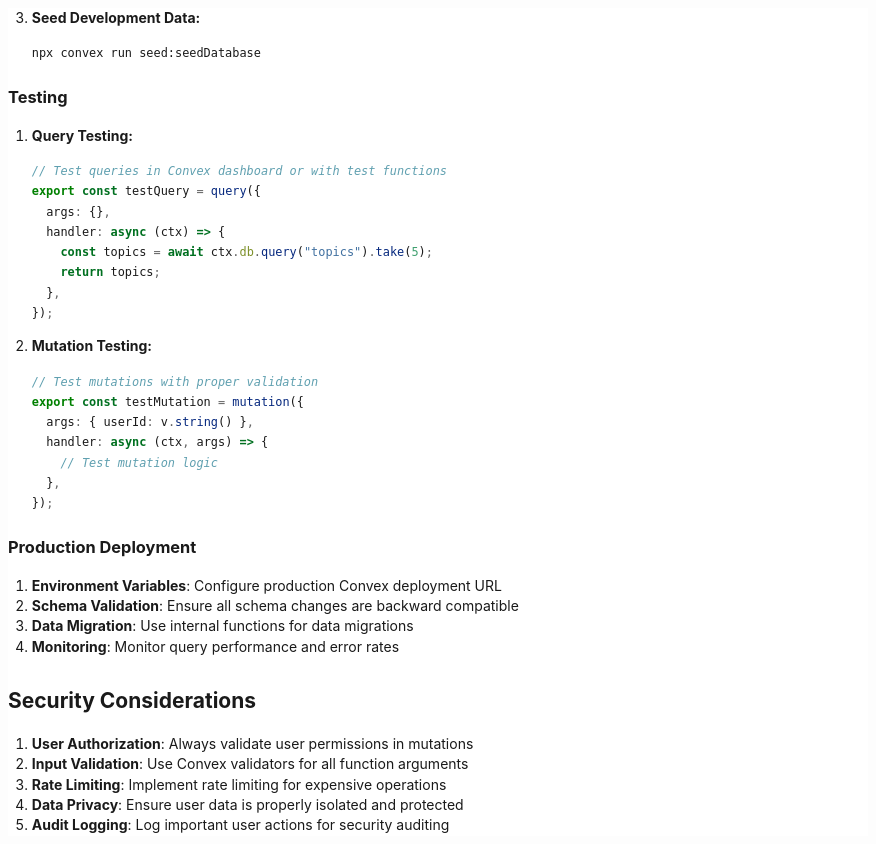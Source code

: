 3. **Seed Development Data:**
   ```bash
   npx convex run seed:seedDatabase
   ```

### Testing

1. **Query Testing:**
   ```typescript
   // Test queries in Convex dashboard or with test functions
   export const testQuery = query({
     args: {},
     handler: async (ctx) => {
       const topics = await ctx.db.query("topics").take(5);
       return topics;
     },
   });
   ```

2. **Mutation Testing:**
   ```typescript
   // Test mutations with proper validation
   export const testMutation = mutation({
     args: { userId: v.string() },
     handler: async (ctx, args) => {
       // Test mutation logic
     },
   });
   ```

### Production Deployment

1. **Environment Variables**: Configure production Convex deployment URL
2. **Schema Validation**: Ensure all schema changes are backward compatible
3. **Data Migration**: Use internal functions for data migrations
4. **Monitoring**: Monitor query performance and error rates

## Security Considerations

1. **User Authorization**: Always validate user permissions in mutations
2. **Input Validation**: Use Convex validators for all function arguments
3. **Rate Limiting**: Implement rate limiting for expensive operations
4. **Data Privacy**: Ensure user data is properly isolated and protected
5. **Audit Logging**: Log important user actions for security auditing